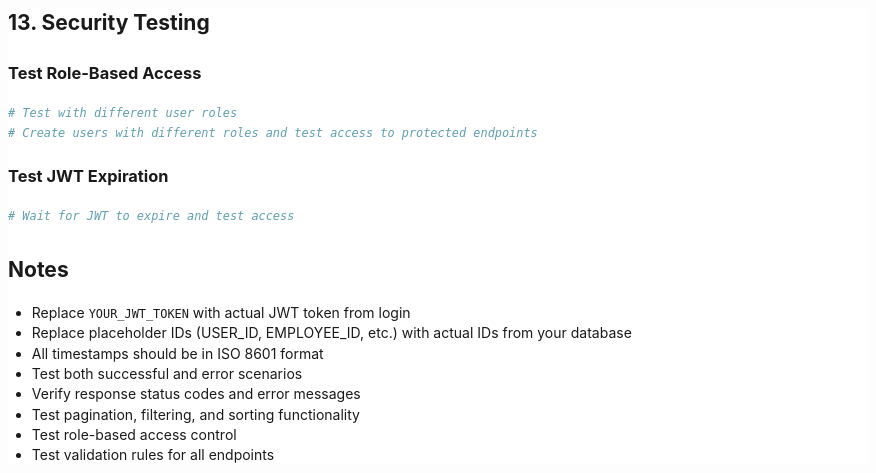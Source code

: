 ## 13. Security Testing

### Test Role-Based Access
```bash
# Test with different user roles
# Create users with different roles and test access to protected endpoints
```

### Test JWT Expiration
```bash
# Wait for JWT to expire and test access
```

## Notes
- Replace `YOUR_JWT_TOKEN` with actual JWT token from login
- Replace placeholder IDs (USER_ID, EMPLOYEE_ID, etc.) with actual IDs from your database
- All timestamps should be in ISO 8601 format
- Test both successful and error scenarios
- Verify response status codes and error messages
- Test pagination, filtering, and sorting functionality
- Test role-based access control
- Test validation rules for all endpoints
